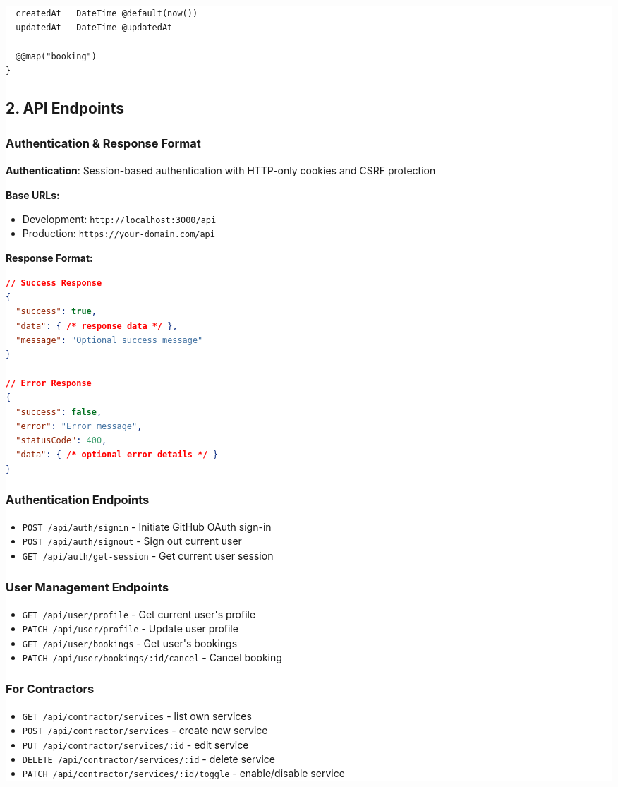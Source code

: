 ```prisma
  createdAt   DateTime @default(now())
  updatedAt   DateTime @updatedAt

  @@map("booking")
}
```

## 2. API Endpoints

### Authentication & Response Format

**Authentication**: Session-based authentication with HTTP-only cookies and CSRF protection

**Base URLs:**
- Development: `http://localhost:3000/api`
- Production: `https://your-domain.com/api`

**Response Format:**
```json
// Success Response
{
  "success": true,
  "data": { /* response data */ },
  "message": "Optional success message"
}

// Error Response
{
  "success": false,
  "error": "Error message",
  "statusCode": 400,
  "data": { /* optional error details */ }
}
```

### Authentication Endpoints

- `POST /api/auth/signin` - Initiate GitHub OAuth sign-in
- `POST /api/auth/signout` - Sign out current user
- `GET /api/auth/get-session` - Get current user session

### User Management Endpoints

- `GET /api/user/profile` - Get current user's profile
- `PATCH /api/user/profile` - Update user profile
- `GET /api/user/bookings` - Get user's bookings
- `PATCH /api/user/bookings/:id/cancel` - Cancel booking

### For Contractors

- `GET /api/contractor/services` - list own services
- `POST /api/contractor/services` - create new service
- `PUT /api/contractor/services/:id` - edit service
- `DELETE /api/contractor/services/:id` - delete service
- `PATCH /api/contractor/services/:id/toggle` - enable/disable service
